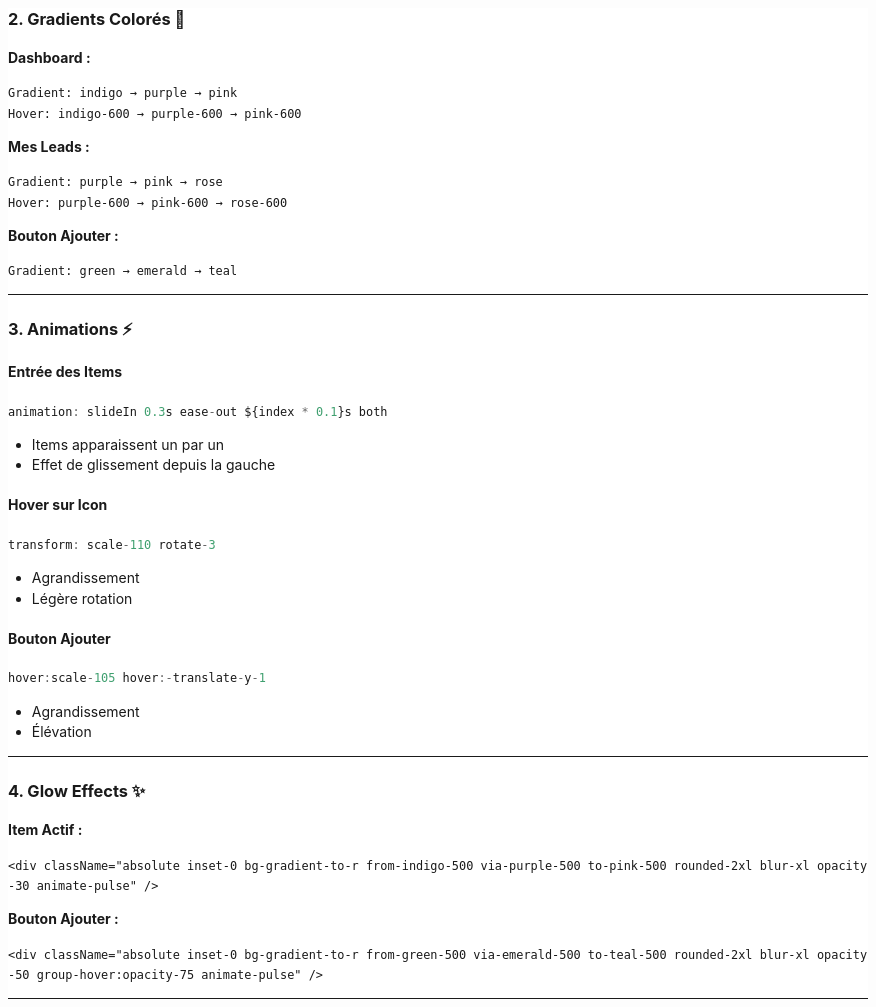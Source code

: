 
### 2. **Gradients Colorés** 🌈

**Dashboard :**
```
Gradient: indigo → purple → pink
Hover: indigo-600 → purple-600 → pink-600
```

**Mes Leads :**
```
Gradient: purple → pink → rose
Hover: purple-600 → pink-600 → rose-600
```

**Bouton Ajouter :**
```
Gradient: green → emerald → teal
```

---

### 3. **Animations** ⚡

#### Entrée des Items
```typescript
animation: slideIn 0.3s ease-out ${index * 0.1}s both
```
- Items apparaissent un par un
- Effet de glissement depuis la gauche

#### Hover sur Icon
```typescript
transform: scale-110 rotate-3
```
- Agrandissement
- Légère rotation

#### Bouton Ajouter
```typescript
hover:scale-105 hover:-translate-y-1
```
- Agrandissement
- Élévation

---

### 4. **Glow Effects** ✨

**Item Actif :**
```tsx
<div className="absolute inset-0 bg-gradient-to-r from-indigo-500 via-purple-500 to-pink-500 rounded-2xl blur-xl opacity-30 animate-pulse" />
```

**Bouton Ajouter :**
```tsx
<div className="absolute inset-0 bg-gradient-to-r from-green-500 via-emerald-500 to-teal-500 rounded-2xl blur-xl opacity-50 group-hover:opacity-75 animate-pulse" />
```

---